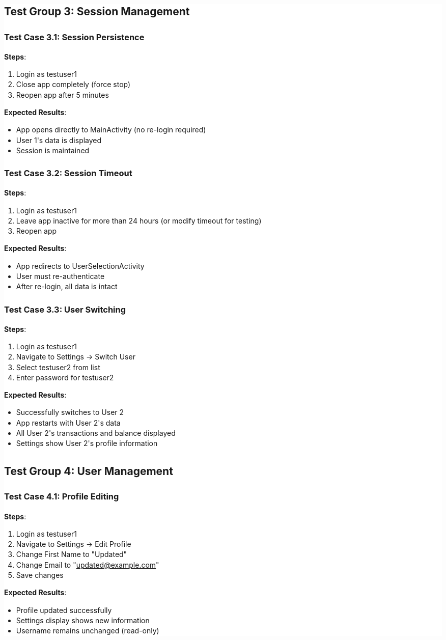 ## Test Group 3: Session Management

### Test Case 3.1: Session Persistence
**Steps**:
1. Login as testuser1
2. Close app completely (force stop)
3. Reopen app after 5 minutes

**Expected Results**:
- App opens directly to MainActivity (no re-login required)
- User 1's data is displayed
- Session is maintained

### Test Case 3.2: Session Timeout
**Steps**:
1. Login as testuser1
2. Leave app inactive for more than 24 hours (or modify timeout for testing)
3. Reopen app

**Expected Results**:
- App redirects to UserSelectionActivity
- User must re-authenticate
- After re-login, all data is intact

### Test Case 3.3: User Switching
**Steps**:
1. Login as testuser1
2. Navigate to Settings → Switch User
3. Select testuser2 from list
4. Enter password for testuser2

**Expected Results**:
- Successfully switches to User 2
- App restarts with User 2's data
- All User 2's transactions and balance displayed
- Settings show User 2's profile information

## Test Group 4: User Management

### Test Case 4.1: Profile Editing
**Steps**:
1. Login as testuser1
2. Navigate to Settings → Edit Profile
3. Change First Name to "Updated"
4. Change Email to "updated@example.com"
5. Save changes

**Expected Results**:
- Profile updated successfully
- Settings display shows new information
- Username remains unchanged (read-only)

